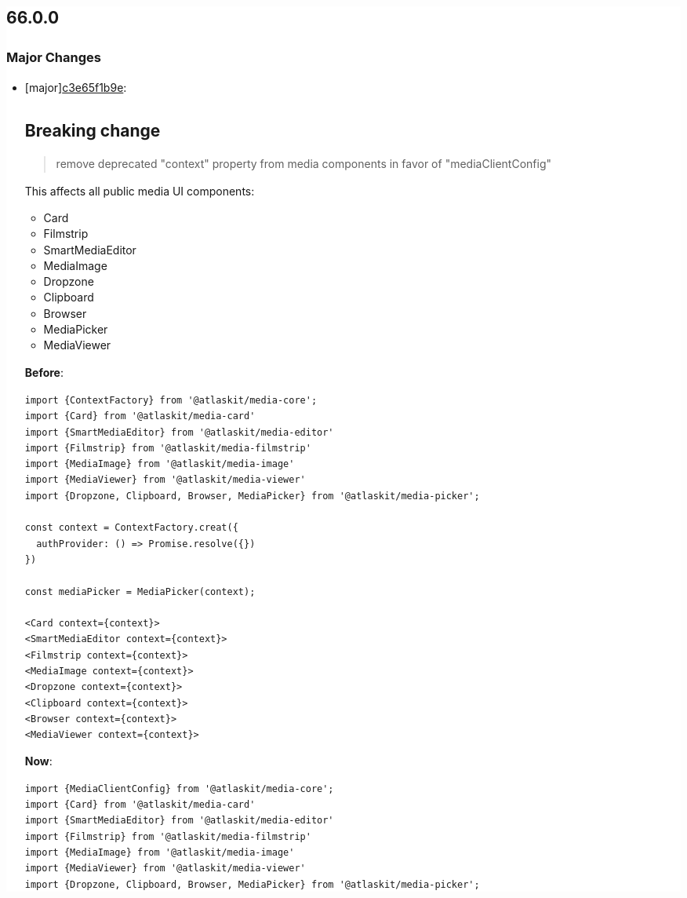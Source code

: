 ## 66.0.0

### Major Changes

- [major][c3e65f1b9e](https://bitbucket.org/atlassian/atlaskit-mk-2/commits/c3e65f1b9e):

  ## Breaking change

  > remove deprecated "context" property from media components in favor of "mediaClientConfig"

  This affects all public media UI components:

  - Card
  - Filmstrip
  - SmartMediaEditor
  - MediaImage
  - Dropzone
  - Clipboard
  - Browser
  - MediaPicker
  - MediaViewer

  **Before**:

  ```
  import {ContextFactory} from '@atlaskit/media-core';
  import {Card} from '@atlaskit/media-card'
  import {SmartMediaEditor} from '@atlaskit/media-editor'
  import {Filmstrip} from '@atlaskit/media-filmstrip'
  import {MediaImage} from '@atlaskit/media-image'
  import {MediaViewer} from '@atlaskit/media-viewer'
  import {Dropzone, Clipboard, Browser, MediaPicker} from '@atlaskit/media-picker';

  const context = ContextFactory.creat({
    authProvider: () => Promise.resolve({})
  })

  const mediaPicker = MediaPicker(context);

  <Card context={context}>
  <SmartMediaEditor context={context}>
  <Filmstrip context={context}>
  <MediaImage context={context}>
  <Dropzone context={context}>
  <Clipboard context={context}>
  <Browser context={context}>
  <MediaViewer context={context}>
  ```

  **Now**:

  ```
  import {MediaClientConfig} from '@atlaskit/media-core';
  import {Card} from '@atlaskit/media-card'
  import {SmartMediaEditor} from '@atlaskit/media-editor'
  import {Filmstrip} from '@atlaskit/media-filmstrip'
  import {MediaImage} from '@atlaskit/media-image'
  import {MediaViewer} from '@atlaskit/media-viewer'
  import {Dropzone, Clipboard, Browser, MediaPicker} from '@atlaskit/media-picker';
  ```
